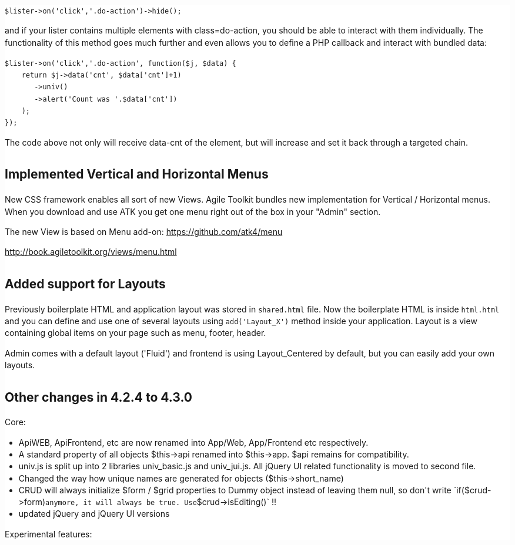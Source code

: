 ```
$lister->on('click','.do-action')->hide();
```

and if your lister contains multiple elements with class=do-action, you should be able to interact with them individually. The functionality of this method goes much further and even allows you to define a PHP callback and interact with bundled data:

```
$lister->on('click','.do-action', function($j, $data) {
    return $j->data('cnt', $data['cnt']+1)
       ->univ()
       ->alert('Count was '.$data['cnt'])
    ); 
});
```
The code above not only will receive data-cnt of the element, but will increase and set it back through a targeted chain.

Implemented Vertical and Horizontal Menus
-----------------------------------------
New CSS framework enables all sort of new Views. Agile Toolkit bundles new implementation for Vertical / Horizontal menus. When you download and use ATK you get one menu right out of the box in your "Admin" section.

The new View is based on Menu add-on: https://github.com/atk4/menu

http://book.agiletoolkit.org/views/menu.html


Added support for Layouts
--------------------------
Previously boilerplate HTML and application layout was stored in `shared.html` file. Now the boilerplate HTML is inside `html.html` and you can define and use one of several layouts using `add('Layout_X')` method inside your application. Layout is a view containing global items on your page such as menu, footer, header. 

Admin comes with a default layout ('Fluid') and frontend is using Layout_Centered by default, but you can easily add your own layouts.


Other changes in 4.2.4 to 4.3.0
-------------------------------

Core:
 
 - ApiWEB, ApiFrontend, etc are now renamed into App/Web, App/Frontend etc respectively.
 - A standard property of all objects $this->api renamed into $this->app. $api remains for compatibility.
 - univ.js is split up into 2 libraries univ_basic.js and univ_jui.js. All jQuery UI related functionality is moved to second file.
 - Changed the way how unique names are generated for objects ($this->short_name)
 - CRUD will always initialize $form / $grid properties to Dummy object instead of leaving them null, so don't write `if($crud->form)` anymore, it will always be true. Use `$crud->isEditing()` !!
 - updated jQuery and jQuery UI versions

Experimental features:
